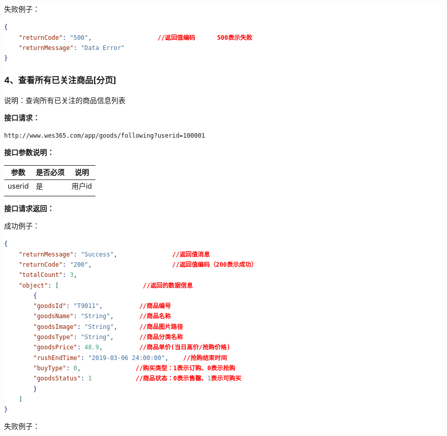失败例子：

```json
{
    "returnCode": "500",                  //返回值编码      500表示失败
    "returnMessage": "Data Error"				
}
```







### 4、查看所有已关注商品[分页]

说明：查询所有已关注的商品信息列表



**接口请求：**

```http
http://www.wes365.com/app/goods/following?userid=100001
```

**接口参数说明：**

| 参数   | 是否必须 | 说明   |
| ------ | -------- | ------ |
| userid | 是       | 用户id |
|        |          |        |

**接口请求返回：**

成功例子：

```json
{
    "returnMessage": "Success",               //返回值消息
    "returnCode": "200",                      //返回值编码（200表示成功）
    "totalCount": 3,
    "object": [                       //返回的数据信息
        {
        "goodsId": "T9011",          //商品编号
        "goodsName": "String",       //商品名称
        "goodsImage": "String",      //商品图片路径
        "goodsType": "String",       //商品分类名称
        "goodsPrice": 48.9,          //商品单价(当日高价/抢购价格)
        "rushEndTime": "2019-03-06 24:00:00",    //抢购结束时间
        "buyType": 0,               //购买类型：1表示订购、0表示抢购       
        "goodsStatus": 1            //商品状态：0表示售罄、1表示可购买     
        }
    ]
}
```

失败例子：
